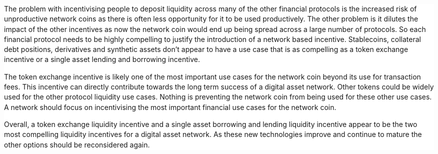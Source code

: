 The problem with incentivising people to deposit liquidity across many of the other financial protocols is the increased risk of unproductive network coins as there is often less opportunity for it to be used productively. The other problem is it dilutes the impact of the other incentives as now the network coin would end up being spread across a large number of protocols. So each financial protocol needs to be highly compelling to justify the introduction of a network based incentive. Stablecoins, collateral debt positions, derivatives and synthetic assets don’t appear to have a use case that is as compelling as a token exchange incentive or a single asset lending and borrowing incentive.

The token exchange incentive is likely one of the most important use cases for the network coin beyond its use for transaction fees. This incentive can directly contribute towards the long term success of a digital asset network. Other tokens could be widely used for the other protocol liquidity use cases. Nothing is preventing the network coin from being used for these other use cases. A network should focus on incentivising the most important financial use cases for the network coin.

Overall, a token exchange liquidity incentive and a single asset borrowing and lending liquidity incentive appear to be the two most compelling liquidity incentives for a digital asset network. As these new technologies improve and continue to mature the other options should be reconsidered again.
